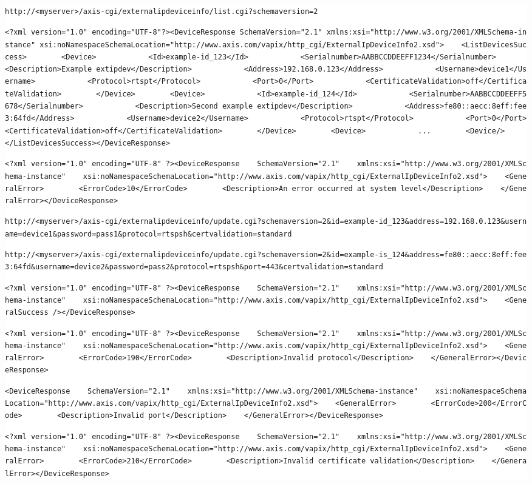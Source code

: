 ```
http://<myserver>/axis-cgi/externalipdeviceinfo/list.cgi?schemaversion=2
```

```
<?xml version="1.0" encoding="UTF-8"?><DeviceResponse SchemaVersion="2.1" xmlns:xsi="http://www.w3.org/2001/XMLSchema-instance" xsi:noNamespaceSchemaLocation="http://www.axis.com/vapix/http_cgi/ExternalIpDeviceInfo2.xsd">    <ListDevicesSuccess>        <Device>            <Id>example-id_123</Id>            <Serialnumber>AABBCCDDEEFF1234</Serialnumber>            <Description>Example extipdev</Description>            <Address>192.168.0.123</Address>            <Username>device1</Username>            <Protocol>rtspt</Protocol>            <Port>0</Port>            <CertificateValidation>off</CertificateValidation>        </Device>        <Device>            <Id>example-id_124</Id>            <Serialnumber>AABBCCDDEEFF5678</Serialnumber>            <Description>Second example extipdev</Description>            <Address>fe80::aecc:8eff:fee3:64fd</Address>            <Username>device2</Username>            <Protocol>rtspt</Protocol>            <Port>0</Port>            <CertificateValidation>off</CertificateValidation>        </Device>        <Device>            ...        <Device/>    </ListDevicesSuccess></DeviceResponse>
```

```
<?xml version="1.0" encoding="UTF-8" ?><DeviceResponse    SchemaVersion="2.1"    xmlns:xsi="http://www.w3.org/2001/XMLSchema-instance"    xsi:noNamespaceSchemaLocation="http://www.axis.com/vapix/http_cgi/ExternalIpDeviceInfo2.xsd">    <GeneralError>        <ErrorCode>10</ErrorCode>        <Description>An error occurred at system level</Description>    </GeneralError></DeviceResponse>
```

```
http://<myserver>/axis-cgi/externalipdeviceinfo/update.cgi?schemaversion=2&id=example-id_123&address=192.168.0.123&username=device1&password=pass1&protocol=rtspsh&certvalidation=standard
```

```
http://<myserver>/axis-cgi/externalipdeviceinfo/update.cgi?schemaversion=2&id=example-is_124&address=fe80::aecc:8eff:fee3:64fd&username=device2&password=pass2&protocol=rtspsh&port=443&certvalidation=standard
```

```
<?xml version="1.0" encoding="UTF-8" ?><DeviceResponse    SchemaVersion="2.1"    xmlns:xsi="http://www.w3.org/2001/XMLSchema-instance"    xsi:noNamespaceSchemaLocation="http://www.axis.com/vapix/http_cgi/ExternalIpDeviceInfo2.xsd">    <GeneralSuccess /></DeviceResponse>
```

```
<?xml version="1.0" encoding="UTF-8" ?><DeviceResponse    SchemaVersion="2.1"    xmlns:xsi="http://www.w3.org/2001/XMLSchema-instance"    xsi:noNamespaceSchemaLocation="http://www.axis.com/vapix/http_cgi/ExternalIpDeviceInfo2.xsd">    <GeneralError>        <ErrorCode>190</ErrorCode>        <Description>Invalid protocol</Description>    </GeneralError></DeviceResponse>
```

```
<DeviceResponse    SchemaVersion="2.1"    xmlns:xsi="http://www.w3.org/2001/XMLSchema-instance"    xsi:noNamespaceSchemaLocation="http://www.axis.com/vapix/http_cgi/ExternalIpDeviceInfo2.xsd">    <GeneralError>        <ErrorCode>200</ErrorCode>        <Description>Invalid port</Description>    </GeneralError></DeviceResponse>
```

```
<?xml version="1.0" encoding="UTF-8" ?><DeviceResponse    SchemaVersion="2.1"    xmlns:xsi="http://www.w3.org/2001/XMLSchema-instance"    xsi:noNamespaceSchemaLocation="http://www.axis.com/vapix/http_cgi/ExternalIpDeviceInfo2.xsd">    <GeneralError>        <ErrorCode>210</ErrorCode>        <Description>Invalid certificate validation</Description>    </GeneralError></DeviceResponse>
```
